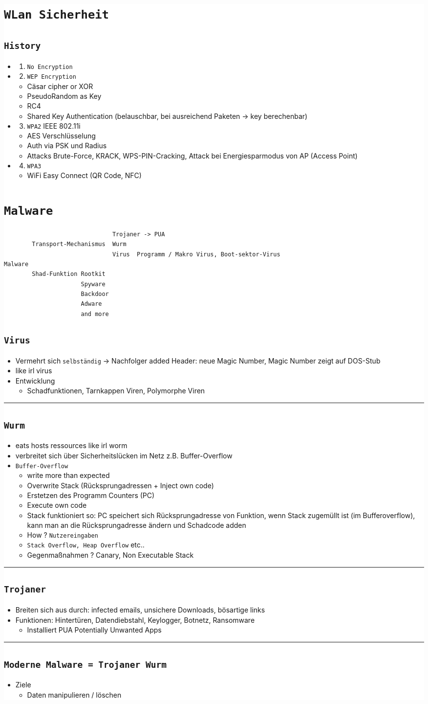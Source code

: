 # `WLan Sicherheit`
## `History`
- 1. `No Encryption`
- 2. `WEP Encryption`
  - Cäsar cipher or XOR
  - PseudoRandom as Key
  - RC4
  - Shared Key Authentication (belauschbar, bei ausreichend Paketen -> key berechenbar)
- 3. `WPA2` IEEE 802.11i
  - AES Verschlüsselung
  - Auth via PSK und Radius
  - Attacks Brute-Force, KRACK, WPS-PIN-Cracking, Attack bei Energiesparmodus von AP (Access Point)
- 4. `WPA3`
  - WiFi Easy Connect (QR Code, NFC)

# `Malware`
                                   Trojaner -> PUA
            Transport-Mechanismus  Wurm
                                   Virus  Programm / Makro Virus, Boot-sektor-Virus
    Malware   
            Shad-Funktion Rootkit
                          Spyware
                          Backdoor
                          Adware
                          and more

## `Virus`
- Vermehrt sich `selbständig` -> Nachfolger added Header: neue Magic Number, Magic Number zeigt auf DOS-Stub 
- like irl virus
- Entwicklung
  - Schadfunktionen, Tarnkappen Viren, Polymorphe Viren
---
## `Wurm`
- eats hosts ressources like irl worm
- verbreitet sich über Sicherheitslücken im Netz z.B. Buffer-Overflow
- `Buffer-Overflow`
  - write more than expected
  - Overwrite Stack (Rücksprungadressen + Inject own code)
  - Erstetzen des Programm Counters (PC)
  - Execute own code
  - Stack funktioniert so: PC speichert sich Rücksprungadresse von Funktion, wenn Stack zugemüllt ist (im Bufferoverflow), kann man an die Rücksprungadresse ändern und Schadcode adden 
  - How ? `Nutzereingaben` 
  - `Stack Overflow, Heap Overflow` etc..
  - Gegenmaßnahmen ? Canary, Non Executable Stack
---
## `Trojaner`
- Breiten sich aus durch: infected emails, unsichere Downloads, bösartige links
- Funktionen: Hintertüren, Datendiebstahl, Keylogger, Botnetz, Ransomware
  - Installiert PUA Potentially Unwanted Apps
---
## `Moderne Malware = Trojaner Wurm`
- Ziele
  - Daten manipulieren / löschen